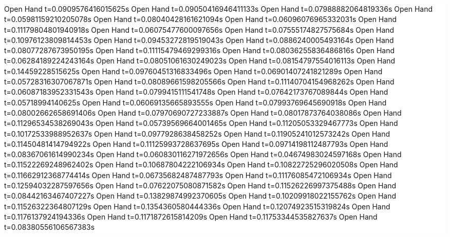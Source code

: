Open Hand t=0.0909576416015625s
Open Hand t=0.09050416946411133s
Open Hand t=0.07988882064819336s
Open Hand t=0.05981159210205078s
Open Hand t=0.08040428161621094s
Open Hand t=0.06096076965332031s
Open Hand t=0.11179804801940918s
Open Hand t=0.06075477600097656s
Open Hand t=0.07555174827575684s
Open Hand t=0.10976123809814453s
Open Hand t=0.09453272819519043s
Open Hand t=0.0886240005493164s
Open Hand t=0.08077287673950195s
Open Hand t=0.11115479469299316s
Open Hand t=0.08036255836486816s
Open Hand t=0.06284189224243164s
Open Hand t=0.08051061630249023s
Open Hand t=0.08154797554016113s
Open Hand t=0.14459228515625s
Open Hand t=0.09760451316833496s
Open Hand t=0.06901407241821289s
Open Hand t=0.05728316307067871s
Open Hand t=0.08089661598205566s
Open Hand t=0.11140704154968262s
Open Hand t=0.06087183952331543s
Open Hand t=0.0799415111541748s
Open Hand t=0.07642173767089844s
Open Hand t=0.05718994140625s
Open Hand t=0.06069135665893555s
Open Hand t=0.07993769645690918s
Open Hand t=0.08002662658691406s
Open Hand t=0.07970690727233887s
Open Hand t=0.08017873764038086s
Open Hand t=0.11296534538269043s
Open Hand t=0.05739569664001465s
Open Hand t=0.11205053329467773s
Open Hand t=0.10172533988952637s
Open Hand t=0.0977928638458252s
Open Hand t=0.11905241012573242s
Open Hand t=0.11450481414794922s
Open Hand t=0.11125993728637695s
Open Hand t=0.09714198112487793s
Open Hand t=0.08367061614990234s
Open Hand t=0.060830116271972656s
Open Hand t=0.04674983024597168s
Open Hand t=0.11522269248962402s
Open Hand t=0.10687804222106934s
Open Hand t=0.10822725296020508s
Open Hand t=0.11662912368774414s
Open Hand t=0.06735682487487793s
Open Hand t=0.11176085472106934s
Open Hand t=0.12594032287597656s
Open Hand t=0.07622075080871582s
Open Hand t=0.11526226997375488s
Open Hand t=0.08442163467407227s
Open Hand t=0.13829874992370605s
Open Hand t=0.10209918022155762s
Open Hand t=0.11526322364807129s
Open Hand t=0.1354360580444336s
Open Hand t=0.12074923515319824s
Open Hand t=0.1176137924194336s
Open Hand t=0.1171872615814209s
Open Hand t=0.11753344535827637s
Open Hand t=0.08380556106567383s